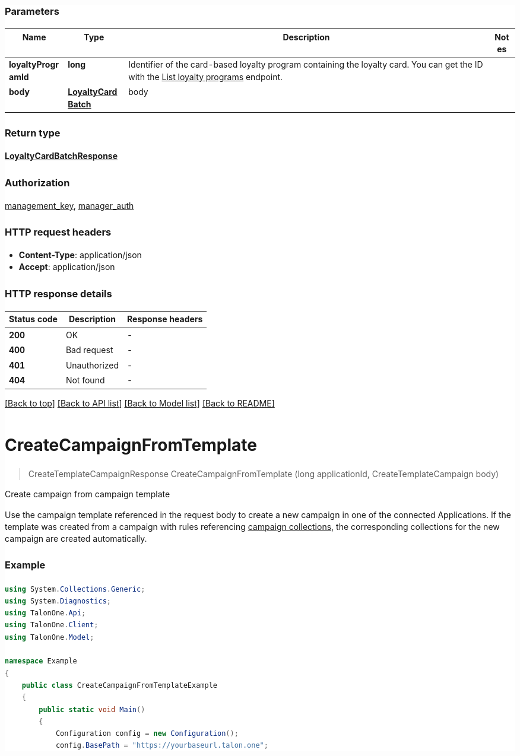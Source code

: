 ### Parameters

Name | Type | Description  | Notes
------------- | ------------- | ------------- | -------------
 **loyaltyProgramId** | **long**| Identifier of the card-based loyalty program containing the loyalty card. You can get the ID with the [List loyalty programs](https://docs.talon.one/management-api#tag/Loyalty/operation/getLoyaltyPrograms) endpoint.  | 
 **body** | [**LoyaltyCardBatch**](LoyaltyCardBatch.md)| body | 

### Return type

[**LoyaltyCardBatchResponse**](LoyaltyCardBatchResponse.md)

### Authorization

[management_key](../README.md#management_key), [manager_auth](../README.md#manager_auth)

### HTTP request headers

 - **Content-Type**: application/json
 - **Accept**: application/json

### HTTP response details
| Status code | Description | Response headers |
|-------------|-------------|------------------|
| **200** | OK |  -  |
| **400** | Bad request |  -  |
| **401** | Unauthorized |  -  |
| **404** | Not found |  -  |

[[Back to top]](#) [[Back to API list]](../README.md#documentation-for-api-endpoints) [[Back to Model list]](../README.md#documentation-for-models) [[Back to README]](../README.md)

<a name="createcampaignfromtemplate"></a>
# **CreateCampaignFromTemplate**
> CreateTemplateCampaignResponse CreateCampaignFromTemplate (long applicationId, CreateTemplateCampaign body)

Create campaign from campaign template

Use the campaign template referenced in the request body to create a new campaign in one of the connected Applications.  If the template was created from a campaign with rules referencing [campaign collections](https://docs.talon.one/docs/product/campaigns/managing-collections), the corresponding collections for the new campaign are created automatically. 

### Example
```csharp
using System.Collections.Generic;
using System.Diagnostics;
using TalonOne.Api;
using TalonOne.Client;
using TalonOne.Model;

namespace Example
{
    public class CreateCampaignFromTemplateExample
    {
        public static void Main()
        {
            Configuration config = new Configuration();
            config.BasePath = "https://yourbaseurl.talon.one";
```